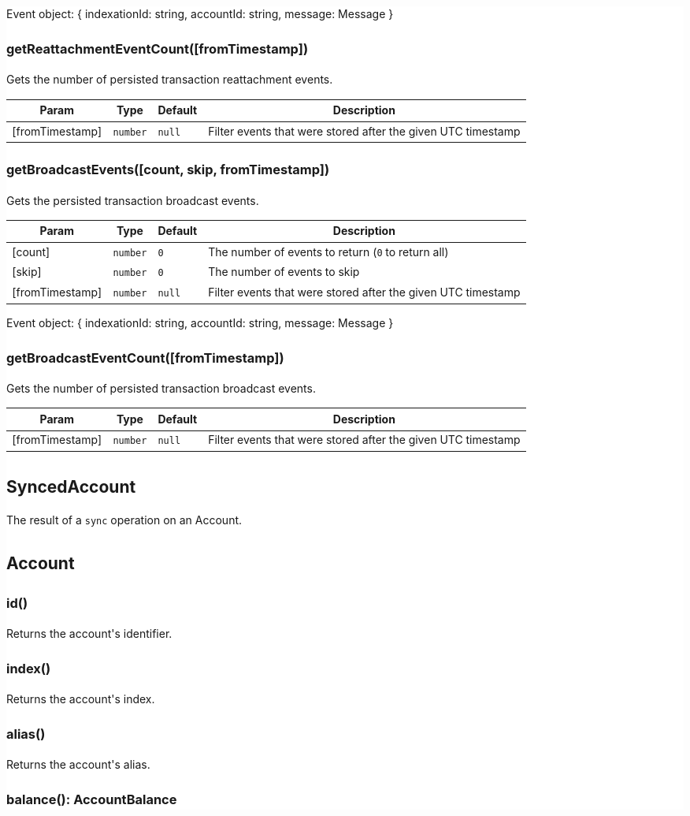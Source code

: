 Event object: { indexationId: string, accountId: string, message: Message }

### getReattachmentEventCount([fromTimestamp])

Gets the number of persisted transaction reattachment events.

| Param           | Type     | Default | Description                                                  |
| --------------- | -------- | ------- | ------------------------------------------------------------ |
| [fromTimestamp] | `number` | `null`  | Filter events that were stored after the given UTC timestamp |

### getBroadcastEvents([count, skip, fromTimestamp])

Gets the persisted transaction broadcast events.

| Param           | Type     | Default | Description                                                  |
| --------------- | -------- | ------- | ------------------------------------------------------------ |
| [count]         | `number` | `0`     | The number of events to return (`0` to return all)           |
| [skip]          | `number` | `0`     | The number of events to skip                                 |
| [fromTimestamp] | `number` | `null`  | Filter events that were stored after the given UTC timestamp |

Event object: { indexationId: string, accountId: string, message: Message }

### getBroadcastEventCount([fromTimestamp])

Gets the number of persisted transaction broadcast events.

| Param           | Type     | Default | Description                                                  |
| --------------- | -------- | ------- | ------------------------------------------------------------ |
| [fromTimestamp] | `number` | `null`  | Filter events that were stored after the given UTC timestamp |

## SyncedAccount

The result of a `sync` operation on an Account.

## Account

### id()

Returns the account's identifier.

### index()

Returns the account's index.

### alias()

Returns the account's alias.

### balance(): AccountBalance
